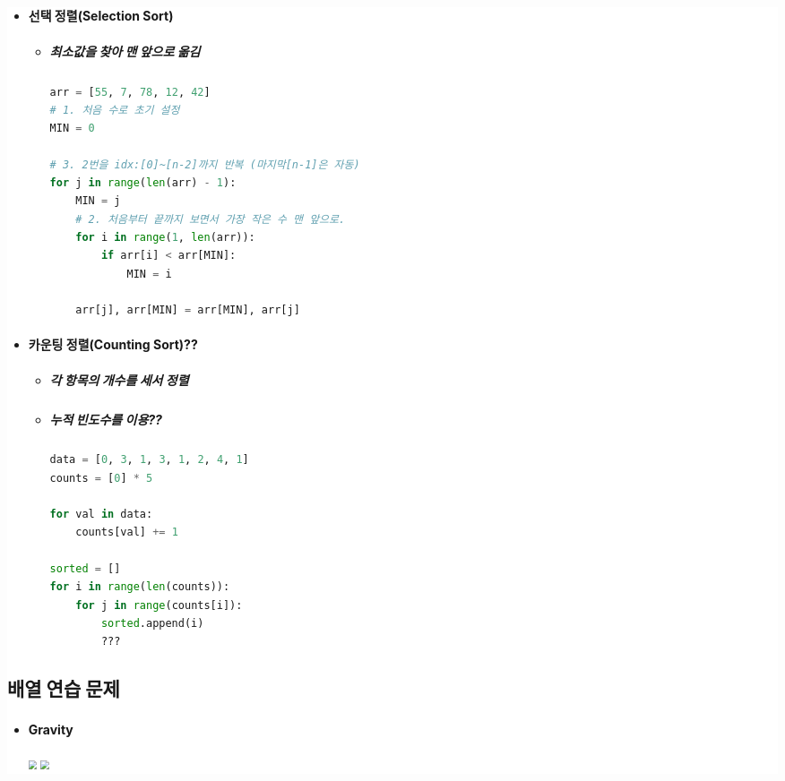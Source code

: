 - #### 선택 정렬(Selection Sort)

  - ##### 최소값을 찾아 맨 앞으로 옮김

    ```python
    arr = [55, 7, 78, 12, 42]
    # 1. 처음 수로 초기 설정
    MIN = 0
    
    # 3. 2번을 idx:[0]~[n-2]까지 반복 (마지막[n-1]은 자동)
    for j in range(len(arr) - 1):
        MIN = j
        # 2. 처음부터 끝까지 보면서 가장 작은 수 맨 앞으로.
        for i in range(1, len(arr)):
            if arr[i] < arr[MIN]:
        		MIN = i
                
        arr[j], arr[MIN] = arr[MIN], arr[j]
    ```

    

- #### 카운팅 정렬(Counting Sort)??

  - ##### 각 항목의 개수를 세서 정렬

  - ##### 누적 빈도수를 이용??

    ```python
    data = [0, 3, 1, 3, 1, 2, 4, 1]
    counts = [0] * 5 
    
    for val in data:
        counts[val] += 1
        
    sorted = []
    for i in range(len(counts)):
        for j in range(counts[i]):
            sorted.append(i)
            ???
    ```

    

## 배열 연습 문제

- #### Gravity

  <img src = "https://user-images.githubusercontent.com/52814897/62027223-1dc63900-b218-11e9-899c-d9c942abcc71.png" style="zoom:60%" />

  <img src = "https://user-images.githubusercontent.com/52814897/62027242-2585dd80-b218-11e9-9cbd-7e1a7bd8a4d8.png" style="zoom:60%" />

  
